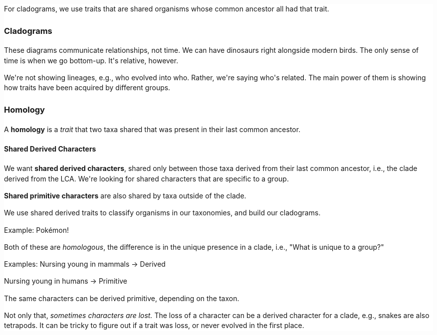 For cladograms, we use traits that are shared
organisms whose common ancestor all had that trait. 


### Cladograms

These diagrams communicate relationships, not time. 
We can have dinosaurs right alongside modern birds.
The only sense of time is when we go bottom-up. 
It's relative, however. 

We're not showing lineages, e.g., who evolved
into who. Rather, we're saying who's related. 
The main power of them is showing how traits
have been acquired by different groups. 


### Homology

A **homology** is a *trait* that two 
taxa shared that was present in their last
common ancestor. 


#### Shared Derived Characters

We want **shared derived characters**, 
shared only between those taxa derived 
from their last common ancestor, i.e., 
the clade derived from the LCA. We're looking
for shared characters that are specific to 
a group.

**Shared primitive characters** are
also shared by taxa outside of the clade.

We use shared derived traits to classify 
organisms in our taxonomies, and build our 
cladograms.

Example: Pokémon! 

Both of these are *homologous*, the difference
is in the unique presence in a clade, i.e., 
"What is unique to a group?"

Examples: Nursing young in mammals
-> Derived

Nursing young in humans
-> Primitive

The same characters can be derived
primitive, depending on the taxon. 

Not only that, *sometimes characters are lost.*
The loss of a character can be a derived
character for a clade, e.g., snakes are also 
tetrapods. It can be tricky to figure out 
if a trait was loss, or never evolved in 
the first place. 
